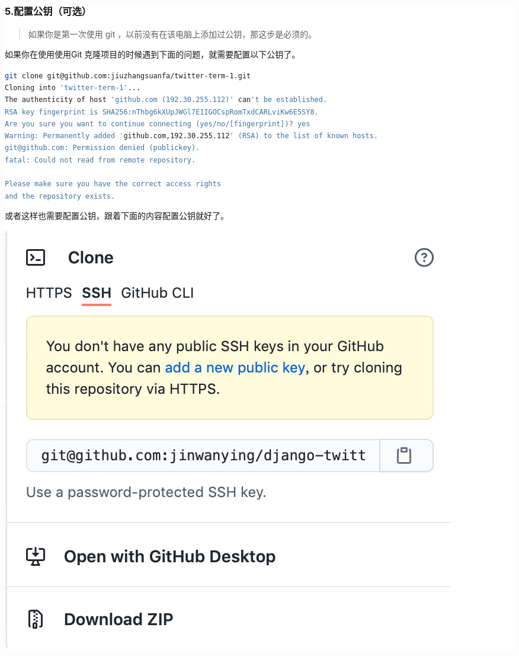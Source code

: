 ### 5.配置公钥（可选）

> 如果你是第一次使用 git ，以前没有在该电脑上添加过公钥，那这步是必须的。

如果你在使用使用Git 克隆项目的时候遇到下面的问题，就需要配置以下公钥了。

```bash
git clone git@github.com:jiuzhangsuanfa/twitter-term-1.git
Cloning into 'twitter-term-1'...
The authenticity of host 'github.com (192.30.255.112)' can't be established.
RSA key fingerprint is SHA256:nThbg6kXUpJWGl7E1IGOCspRomTxdCARLviKw6E5SY8.
Are you sure you want to continue connecting (yes/no/[fingerprint])? yes
Warning: Permanently added 'github.com,192.30.255.112' (RSA) to the list of known hosts.
git@github.com: Permission denied (publickey).
fatal: Could not read from remote repository.

Please make sure you have the correct access rights
and the repository exists.
```

或者这样也需要配置公钥，跟着下面的内容配置公钥就好了。

![image-20210519100227745](./img/0519-1.png)
